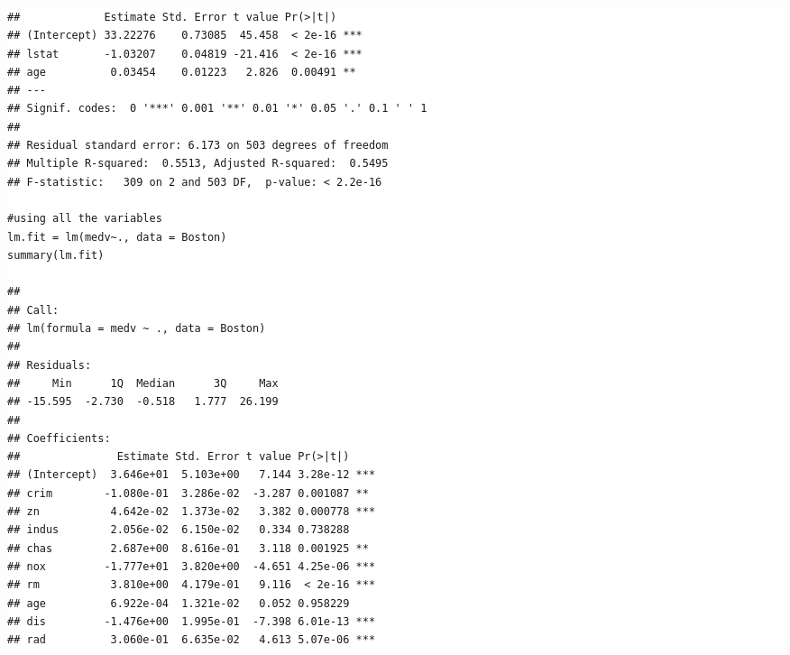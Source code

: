     ##             Estimate Std. Error t value Pr(>|t|)    
    ## (Intercept) 33.22276    0.73085  45.458  < 2e-16 ***
    ## lstat       -1.03207    0.04819 -21.416  < 2e-16 ***
    ## age          0.03454    0.01223   2.826  0.00491 ** 
    ## ---
    ## Signif. codes:  0 '***' 0.001 '**' 0.01 '*' 0.05 '.' 0.1 ' ' 1
    ## 
    ## Residual standard error: 6.173 on 503 degrees of freedom
    ## Multiple R-squared:  0.5513, Adjusted R-squared:  0.5495 
    ## F-statistic:   309 on 2 and 503 DF,  p-value: < 2.2e-16

    #using all the variables 
    lm.fit = lm(medv~., data = Boston)
    summary(lm.fit)

    ## 
    ## Call:
    ## lm(formula = medv ~ ., data = Boston)
    ## 
    ## Residuals:
    ##     Min      1Q  Median      3Q     Max 
    ## -15.595  -2.730  -0.518   1.777  26.199 
    ## 
    ## Coefficients:
    ##               Estimate Std. Error t value Pr(>|t|)    
    ## (Intercept)  3.646e+01  5.103e+00   7.144 3.28e-12 ***
    ## crim        -1.080e-01  3.286e-02  -3.287 0.001087 ** 
    ## zn           4.642e-02  1.373e-02   3.382 0.000778 ***
    ## indus        2.056e-02  6.150e-02   0.334 0.738288    
    ## chas         2.687e+00  8.616e-01   3.118 0.001925 ** 
    ## nox         -1.777e+01  3.820e+00  -4.651 4.25e-06 ***
    ## rm           3.810e+00  4.179e-01   9.116  < 2e-16 ***
    ## age          6.922e-04  1.321e-02   0.052 0.958229    
    ## dis         -1.476e+00  1.995e-01  -7.398 6.01e-13 ***
    ## rad          3.060e-01  6.635e-02   4.613 5.07e-06 ***